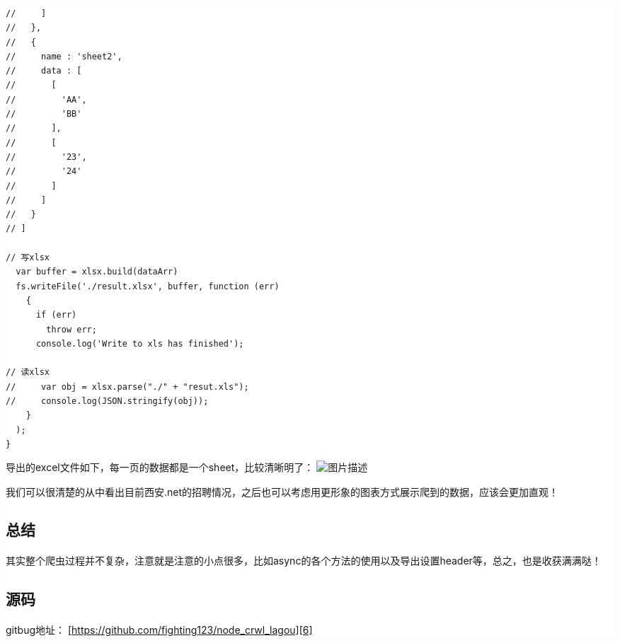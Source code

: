 ```
//     ]
//   },
//   {
//     name : 'sheet2',
//     data : [
//       [
//         'AA',
//         'BB'
//       ],
//       [
//         '23',
//         '24'
//       ]
//     ]
//   }
// ]

// 写xlsx
  var buffer = xlsx.build(dataArr)
  fs.writeFile('./result.xlsx', buffer, function (err)
    {
      if (err)
        throw err;
      console.log('Write to xls has finished');

// 读xlsx
//     var obj = xlsx.parse("./" + "resut.xls");
//     console.log(JSON.stringify(obj));
    }
  );
}
```
导出的excel文件如下，每一页的数据都是一个sheet，比较清晰明了：
![图片描述][5]

我们可以很清楚的从中看出目前西安.net的招聘情况，之后也可以考虑用更形象的图表方式展示爬到的数据，应该会更加直观！
## 总结 ##
其实整个爬虫过程并不复杂，注意就是注意的小点很多，比如async的各个方法的使用以及导出设置header等，总之，也是收获满满哒！ 
## 源码 ##
gitbug地址： [https://github.com/fighting123/node_crwl_lagou][6]


  [1]: /img/bVbc6YY
  [2]: /img/bVbc67e
  [3]: /img/bVbc7iS
  [4]: /img/bVbc7kH
  [5]: /img/bVbc7kU
  [6]: https://github.com/fighting123/node_crwl_lagou